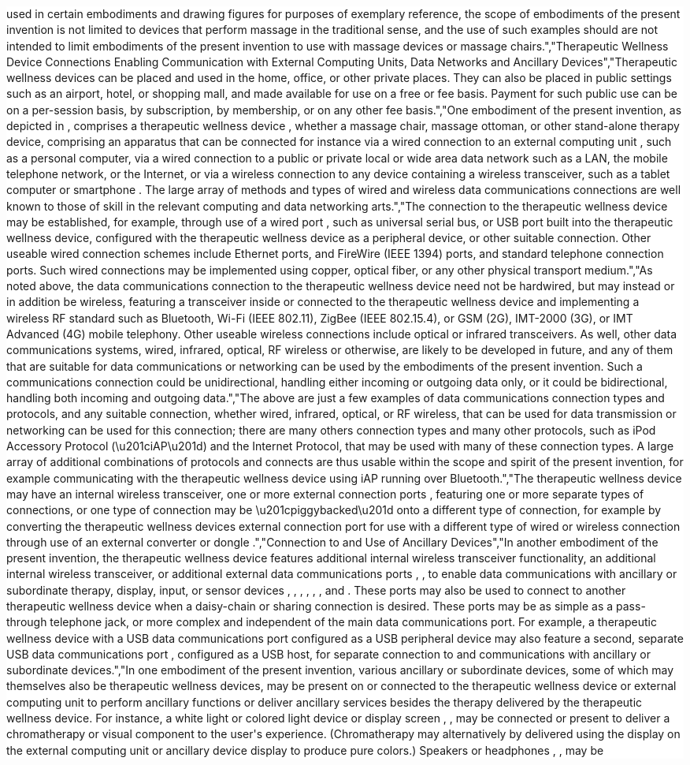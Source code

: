 used in certain embodiments and drawing figures for purposes of exemplary reference, the scope of embodiments of the present invention is not limited to devices that perform massage in the traditional sense, and the use of such examples should are not intended to limit embodiments of the present invention to use with massage devices or massage chairs.","Therapeutic Wellness Device Connections Enabling Communication with External Computing Units, Data Networks and Ancillary Devices","Therapeutic wellness devices can be placed and used in the home, office, or other private places. They can also be placed in public settings such as an airport, hotel, or shopping mall, and made available for use on a free or fee basis. Payment for such public use can be on a per-session basis, by subscription, by membership, or on any other fee basis.","One embodiment of the present invention, as depicted in , comprises a therapeutic wellness device , whether a massage chair, massage ottoman, or other stand-alone therapy device, comprising an apparatus that can be connected for instance via a wired connection  to an external computing unit , such as a personal computer, via a wired connection  to a public or private local or wide area data network  such as a LAN, the mobile telephone network, or the Internet, or via a wireless connection to any device containing a wireless transceiver, such as a tablet computer or smartphone . The large array of methods and types of wired and wireless data communications connections are well known to those of skill in the relevant computing and data networking arts.","The connection to the therapeutic wellness device may be established, for example, through use of a wired port ,  such as universal serial bus, or USB port built into the therapeutic wellness device, configured with the therapeutic wellness device as a peripheral device, or other suitable connection. Other useable wired connection schemes include Ethernet ports, and FireWire (IEEE 1394) ports, and standard telephone connection ports. Such wired connections may be implemented using copper, optical fiber, or any other physical transport medium.","As noted above, the data communications connection to the therapeutic wellness device need not be hardwired, but may instead or in addition be wireless, featuring a transceiver inside or connected to the therapeutic wellness device and implementing a wireless RF standard such as Bluetooth, Wi-Fi (IEEE 802.11), ZigBee (IEEE 802.15.4), or GSM (2G), IMT-2000 (3G), or IMT Advanced (4G) mobile telephony. Other useable wireless connections include optical or infrared transceivers. As well, other data communications systems, wired, infrared, optical, RF wireless or otherwise, are likely to be developed in future, and any of them that are suitable for data communications or networking can be used by the embodiments of the present invention. Such a communications connection could be unidirectional, handling either incoming or outgoing data only, or it could be bidirectional, handling both incoming and outgoing data.","The above are just a few examples of data communications connection types and protocols, and any suitable connection, whether wired, infrared, optical, or RF wireless, that can be used for data transmission or networking can be used for this connection; there are many others connection types and many other protocols, such as iPod Accessory Protocol (\u201ciAP\u201d) and the Internet Protocol, that may be used with many of these connection types. A large array of additional combinations of protocols and connects are thus usable within the scope and spirit of the present invention, for example communicating with the therapeutic wellness device using iAP running over Bluetooth.","The therapeutic wellness device may have an internal wireless transceiver, one or more external connection ports ,  featuring one or more separate types of connections, or one type of connection may be \u201cpiggybacked\u201d onto a different type of connection, for example by converting the therapeutic wellness devices external connection port for use with a different type of wired or wireless connection through use of an external converter or dongle .","Connection to and Use of Ancillary Devices","In another embodiment of the present invention, the therapeutic wellness device features additional internal wireless transceiver functionality, an additional internal wireless transceiver, or additional external data communications ports , , to enable data communications with ancillary or subordinate therapy, display, input, or sensor devices , , , , , , and . These ports may also be used to connect to another therapeutic wellness device when a daisy-chain or sharing connection is desired. These ports may be as simple as a pass-through telephone jack, or more complex and independent of the main data communications port. For example, a therapeutic wellness device with a USB data communications port configured as a USB peripheral device may also feature a second, separate USB data communications port ,  configured as a USB host, for separate connection to and communications with ancillary or subordinate devices.","In one embodiment of the present invention, various ancillary or subordinate devices, some of which may themselves also be therapeutic wellness devices, may be present on or connected to the therapeutic wellness device or external computing unit to perform ancillary functions or deliver ancillary services besides the therapy delivered by the therapeutic wellness device. For instance, a white light or colored light device  or display screen , ,  may be connected or present to deliver a chromatherapy or visual component to the user's experience. (Chromatherapy may alternatively by delivered using the display on the external computing unit or ancillary device display to produce pure colors.) Speakers or headphones , ,  may be